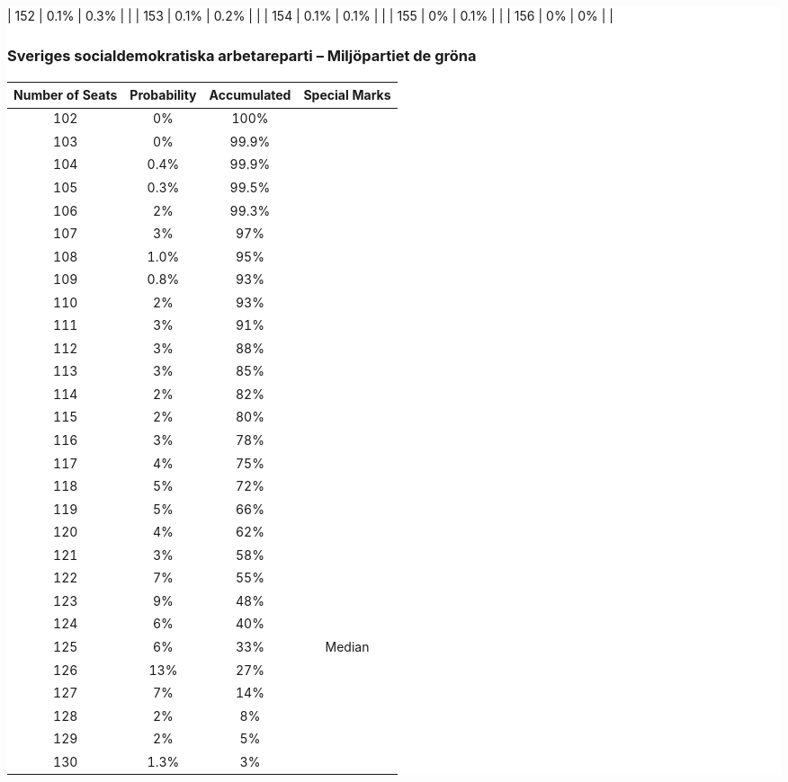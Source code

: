 | 152 | 0.1% | 0.3% |  |
| 153 | 0.1% | 0.2% |  |
| 154 | 0.1% | 0.1% |  |
| 155 | 0% | 0.1% |  |
| 156 | 0% | 0% |  |

### Sveriges socialdemokratiska arbetareparti – Miljöpartiet de gröna

| Number of Seats | Probability | Accumulated | Special Marks |
|:---------------:|:-----------:|:-----------:|:-------------:|
| 102 | 0% | 100% |  |
| 103 | 0% | 99.9% |  |
| 104 | 0.4% | 99.9% |  |
| 105 | 0.3% | 99.5% |  |
| 106 | 2% | 99.3% |  |
| 107 | 3% | 97% |  |
| 108 | 1.0% | 95% |  |
| 109 | 0.8% | 93% |  |
| 110 | 2% | 93% |  |
| 111 | 3% | 91% |  |
| 112 | 3% | 88% |  |
| 113 | 3% | 85% |  |
| 114 | 2% | 82% |  |
| 115 | 2% | 80% |  |
| 116 | 3% | 78% |  |
| 117 | 4% | 75% |  |
| 118 | 5% | 72% |  |
| 119 | 5% | 66% |  |
| 120 | 4% | 62% |  |
| 121 | 3% | 58% |  |
| 122 | 7% | 55% |  |
| 123 | 9% | 48% |  |
| 124 | 6% | 40% |  |
| 125 | 6% | 33% | Median |
| 126 | 13% | 27% |  |
| 127 | 7% | 14% |  |
| 128 | 2% | 8% |  |
| 129 | 2% | 5% |  |
| 130 | 1.3% | 3% |  |